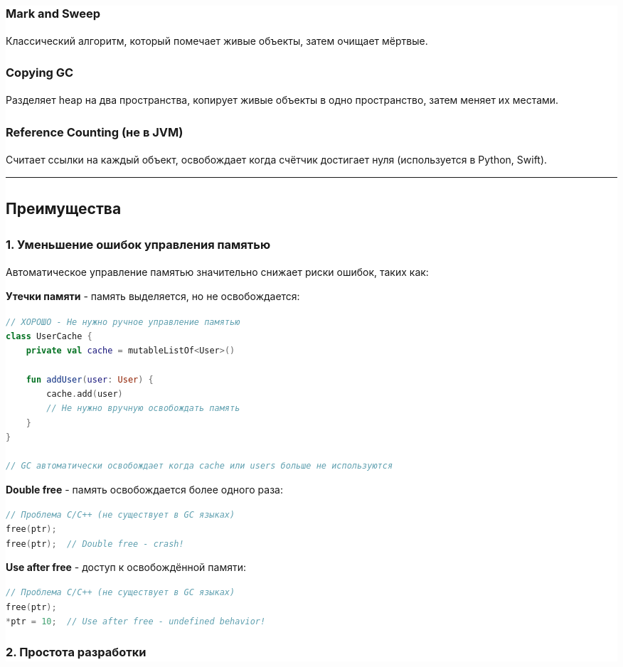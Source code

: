 ### Mark and Sweep

Классический алгоритм, который помечает живые объекты, затем очищает мёртвые.

### Copying GC

Разделяет heap на два пространства, копирует живые объекты в одно пространство, затем меняет их местами.

### Reference Counting (не в JVM)

Считает ссылки на каждый объект, освобождает когда счётчик достигает нуля (используется в Python, Swift).

---

## Преимущества

### 1. Уменьшение ошибок управления памятью

Автоматическое управление памятью значительно снижает риски ошибок, таких как:

**Утечки памяти** - память выделяется, но не освобождается:

```kotlin
// ХОРОШО - Не нужно ручное управление памятью
class UserCache {
    private val cache = mutableListOf<User>()

    fun addUser(user: User) {
        cache.add(user)
        // Не нужно вручную освобождать память
    }
}

// GC автоматически освобождает когда cache или users больше не используются
```

**Double free** - память освобождается более одного раза:

```c
// Проблема C/C++ (не существует в GC языках)
free(ptr);
free(ptr);  // Double free - crash!
```

**Use after free** - доступ к освобождённой памяти:

```c
// Проблема C/C++ (не существует в GC языках)
free(ptr);
*ptr = 10;  // Use after free - undefined behavior!
```

### 2. Простота разработки
